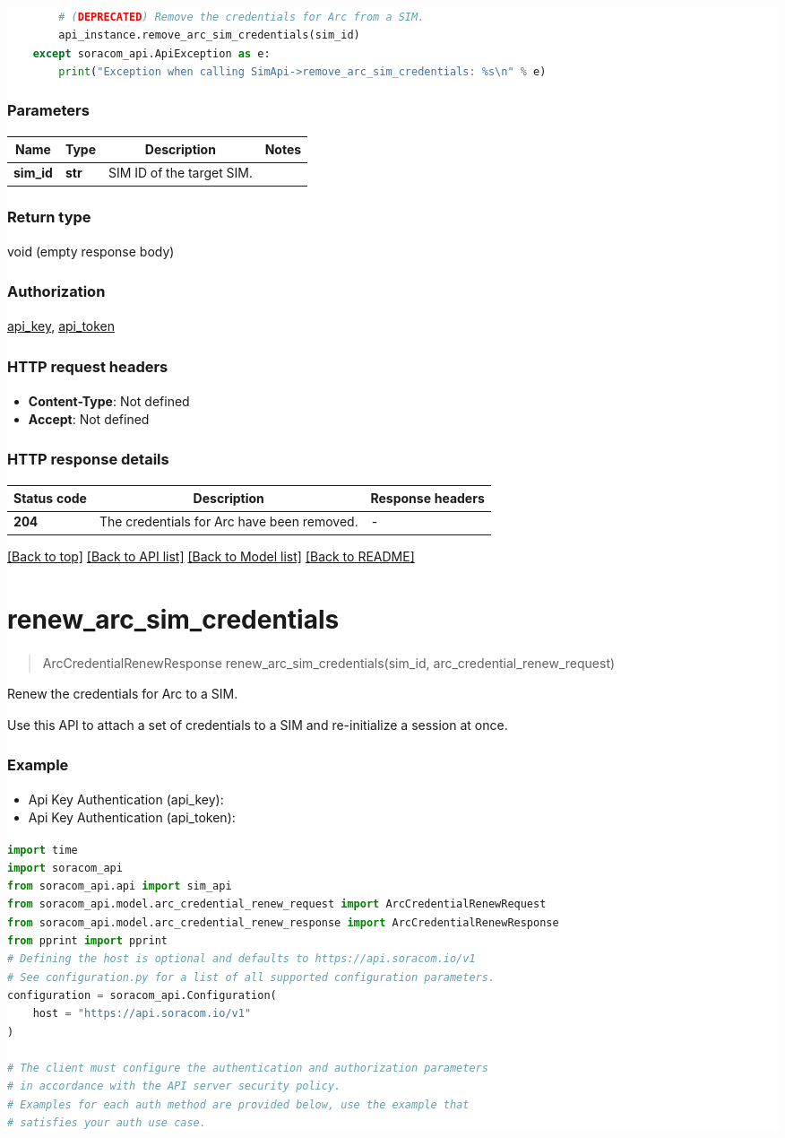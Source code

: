 ```python
        # (DEPRECATED) Remove the credentials for Arc from a SIM.
        api_instance.remove_arc_sim_credentials(sim_id)
    except soracom_api.ApiException as e:
        print("Exception when calling SimApi->remove_arc_sim_credentials: %s\n" % e)
```


### Parameters

Name | Type | Description  | Notes
------------- | ------------- | ------------- | -------------
 **sim_id** | **str**| SIM ID of the target SIM. |

### Return type

void (empty response body)

### Authorization

[api_key](../README.md#api_key), [api_token](../README.md#api_token)

### HTTP request headers

 - **Content-Type**: Not defined
 - **Accept**: Not defined


### HTTP response details

| Status code | Description | Response headers |
|-------------|-------------|------------------|
**204** | The credentials for Arc have been removed. |  -  |

[[Back to top]](#) [[Back to API list]](../README.md#documentation-for-api-endpoints) [[Back to Model list]](../README.md#documentation-for-models) [[Back to README]](../README.md)

# **renew_arc_sim_credentials**
> ArcCredentialRenewResponse renew_arc_sim_credentials(sim_id, arc_credential_renew_request)

Renew the credentials for Arc to a SIM.

Use this API to attach a set of credentials to a SIM and re-initialize a session at once.

### Example

* Api Key Authentication (api_key):
* Api Key Authentication (api_token):

```python
import time
import soracom_api
from soracom_api.api import sim_api
from soracom_api.model.arc_credential_renew_request import ArcCredentialRenewRequest
from soracom_api.model.arc_credential_renew_response import ArcCredentialRenewResponse
from pprint import pprint
# Defining the host is optional and defaults to https://api.soracom.io/v1
# See configuration.py for a list of all supported configuration parameters.
configuration = soracom_api.Configuration(
    host = "https://api.soracom.io/v1"
)

# The client must configure the authentication and authorization parameters
# in accordance with the API server security policy.
# Examples for each auth method are provided below, use the example that
# satisfies your auth use case.

```